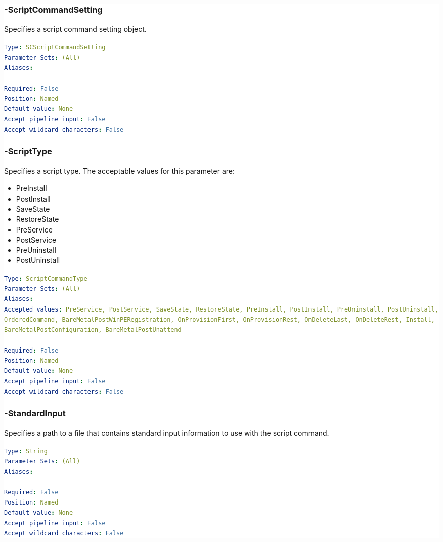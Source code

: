 ### -ScriptCommandSetting
Specifies a script command setting object.

```yaml
Type: SCScriptCommandSetting
Parameter Sets: (All)
Aliases: 

Required: False
Position: Named
Default value: None
Accept pipeline input: False
Accept wildcard characters: False
```

### -ScriptType
Specifies a script type.
The acceptable values for this parameter are:

- PreInstall
- PostInstall
- SaveState
- RestoreState
- PreService
- PostService
- PreUninstall
- PostUninstall

```yaml
Type: ScriptCommandType
Parameter Sets: (All)
Aliases: 
Accepted values: PreService, PostService, SaveState, RestoreState, PreInstall, PostInstall, PreUninstall, PostUninstall, OrderedCommand, BareMetalPostWinPERegistration, OnProvisionFirst, OnProvisionRest, OnDeleteLast, OnDeleteRest, Install, BareMetalPostConfiguration, BareMetalPostUnattend

Required: False
Position: Named
Default value: None
Accept pipeline input: False
Accept wildcard characters: False
```

### -StandardInput
Specifies a path to a file that contains standard input information to use with the script command.

```yaml
Type: String
Parameter Sets: (All)
Aliases: 

Required: False
Position: Named
Default value: None
Accept pipeline input: False
Accept wildcard characters: False
```

